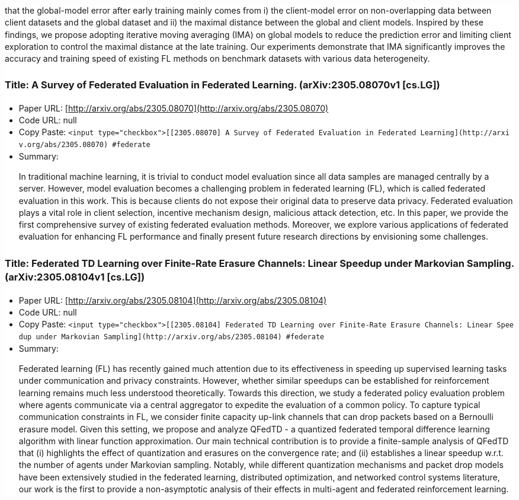 that the global-model error after early training mainly comes from i) the
client-model error on non-overlapping data between client datasets and the
global dataset and ii) the maximal distance between the global and client
models. Inspired by these findings, we propose adopting iterative moving
averaging (IMA) on global models to reduce the prediction error and limiting
client exploration to control the maximal distance at the late training. Our
experiments demonstrate that IMA significantly improves the accuracy and
training speed of existing FL methods on benchmark datasets with various data
heterogeneity.
</p>

### Title: A Survey of Federated Evaluation in Federated Learning. (arXiv:2305.08070v1 [cs.LG])
* Paper URL: [http://arxiv.org/abs/2305.08070](http://arxiv.org/abs/2305.08070)
* Code URL: null
* Copy Paste: `<input type="checkbox">[[2305.08070] A Survey of Federated Evaluation in Federated Learning](http://arxiv.org/abs/2305.08070) #federate`
* Summary: <p>In traditional machine learning, it is trivial to conduct model evaluation
since all data samples are managed centrally by a server. However, model
evaluation becomes a challenging problem in federated learning (FL), which is
called federated evaluation in this work. This is because clients do not expose
their original data to preserve data privacy. Federated evaluation plays a
vital role in client selection, incentive mechanism design, malicious attack
detection, etc. In this paper, we provide the first comprehensive survey of
existing federated evaluation methods. Moreover, we explore various
applications of federated evaluation for enhancing FL performance and finally
present future research directions by envisioning some challenges.
</p>

### Title: Federated TD Learning over Finite-Rate Erasure Channels: Linear Speedup under Markovian Sampling. (arXiv:2305.08104v1 [cs.LG])
* Paper URL: [http://arxiv.org/abs/2305.08104](http://arxiv.org/abs/2305.08104)
* Code URL: null
* Copy Paste: `<input type="checkbox">[[2305.08104] Federated TD Learning over Finite-Rate Erasure Channels: Linear Speedup under Markovian Sampling](http://arxiv.org/abs/2305.08104) #federate`
* Summary: <p>Federated learning (FL) has recently gained much attention due to its
effectiveness in speeding up supervised learning tasks under communication and
privacy constraints. However, whether similar speedups can be established for
reinforcement learning remains much less understood theoretically. Towards this
direction, we study a federated policy evaluation problem where agents
communicate via a central aggregator to expedite the evaluation of a common
policy. To capture typical communication constraints in FL, we consider finite
capacity up-link channels that can drop packets based on a Bernoulli erasure
model. Given this setting, we propose and analyze QFedTD - a quantized
federated temporal difference learning algorithm with linear function
approximation. Our main technical contribution is to provide a finite-sample
analysis of QFedTD that (i) highlights the effect of quantization and erasures
on the convergence rate; and (ii) establishes a linear speedup w.r.t. the
number of agents under Markovian sampling. Notably, while different
quantization mechanisms and packet drop models have been extensively studied in
the federated learning, distributed optimization, and networked control systems
literature, our work is the first to provide a non-asymptotic analysis of their
effects in multi-agent and federated reinforcement learning.
</p>
